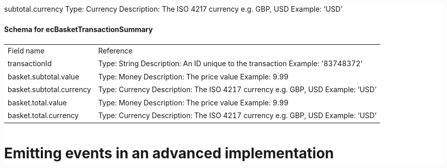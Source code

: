   </tr>
  <tr>
    <td>subtotal.currency</td>
    <td>Type: Currency
Description: The ISO 4217 currency e.g. GBP, USD
Example: ‘USD’</td>
  </tr>
</table>


#### Schema for ecBasketTransactionSummary

<table>
  <tr>
    <td>Field name</td>
    <td>Reference</td>
  </tr>
  <tr>
    <td>transactionId</td>
    <td>Type: String
Description: An ID unique to the transaction
Example: '83748372'</td>
  </tr>
  <tr>
    <td>basket.subtotal.value</td>
    <td>Type: Money
Description: The price value
Example: 9.99</td>
  </tr>
  <tr>
    <td>basket.subtotal.currency</td>
    <td>Type: Currency
Description: The ISO 4217 currency e.g. GBP, USD
Example: ‘USD’</td>
  </tr>
  <tr>
    <td>basket.total.value</td>
    <td>Type: Money
Description: The price value
Example: 9.99</td>
  </tr>
  <tr>
    <td>basket.total.currency</td>
    <td>Type: Currency
Description: The ISO 4217 currency e.g. GBP, USD
Example: ‘USD’</td>
  </tr>
</table>


# **Emitting events in an advanced implementation**
